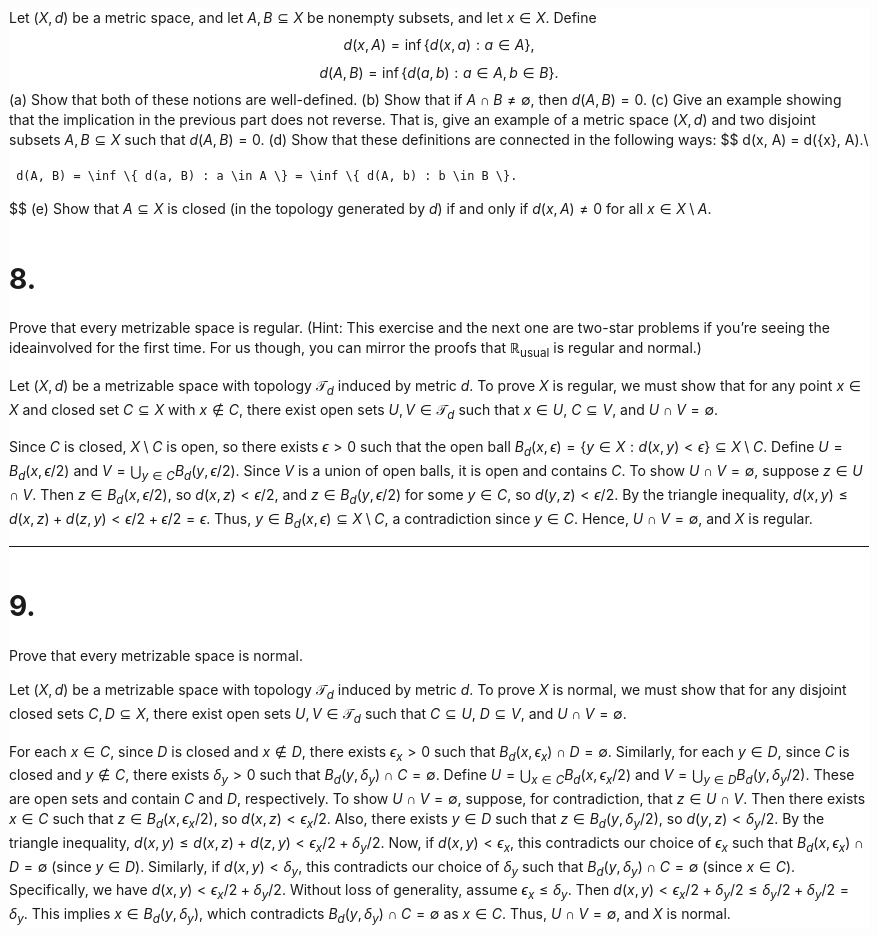 Let $(X, d)$ be a metric space, and let $A, B \subseteq X$ be nonempty subsets, and let $x \in X$.
Define
$$d(x, A) = \inf \{ d(x, a) : a \in A \} ,$$
$$d(A, B) = \inf \{ d(a, b) : a \in A, b \in B \} .$$
(a) Show that both of these notions are well-defined.
(b) Show that if $A \cap B \neq \emptyset$, then $d(A, B) = 0$.
(c) Give an example showing that the implication in the previous part does not reverse.
That is, give an example of a metric space $(X, d)$ and two disjoint subsets $A, B \subseteq X$
such that $d(A, B) = 0$.
(d) Show that these definitions are connected in the following ways:
$$
     d(x, A) = d(\{x\}, A).\\
     
     d(A, B) = \inf \{ d(a, B) : a \in A \} = \inf \{ d(A, b) : b \in B \}.
$$
(e) Show that $A \subseteq X$ is closed (in the topology generated by $d$) if and only if $d(x, A) \neq 0$
for all $x \in X \setminus A$.

# 8.

Prove that every metrizable space is regular.
(Hint: This exercise and the next one are two-star problems if you’re seeing the ideainvolved for the first time. For us though, you can mirror the proofs that $\mathbb{R}_\text{usual}$ is regular and normal.)

Let $(X, d)$ be a metrizable space with topology $\mathcal{T}_d$ induced by metric $d$. To prove $X$ is regular, we must show that for any point $x \in X$ and closed set $C \subseteq X$ with $x \notin C$, there exist open sets $U, V \in \mathcal{T}_d$ such that $x \in U$, $C \subseteq V$, and $U \cap V = \emptyset$.

Since $C$ is closed, $X \setminus C$ is open, so there exists $\epsilon > 0$ such that the open ball $B_d(x, \epsilon) = \{ y \in X : d(x, y) < \epsilon \} \subseteq X \setminus C$. Define $U = B_d(x, \epsilon/2)$ and $V = \bigcup_{y \in C} B_d(y, \epsilon/2)$. Since $V$ is a union of open balls, it is open and contains $C$. To show $U \cap V = \emptyset$, suppose $z \in U \cap V$. Then $z \in B_d(x, \epsilon/2)$, so $d(x, z) < \epsilon/2$, and $z \in B_d(y, \epsilon/2)$ for some $y \in C$, so $d(y, z) < \epsilon/2$. By the triangle inequality, $d(x, y) \leq d(x, z) + d(z, y) < \epsilon/2 + \epsilon/2 = \epsilon$. Thus, $y \in B_d(x, \epsilon) \subseteq X \setminus C$, a contradiction since $y \in C$. Hence, $U \cap V = \emptyset$, and $X$ is regular.

---
# 9.

Prove that every metrizable space is normal.

Let $(X, d)$ be a metrizable space with topology $\mathcal{T}_d$ induced by metric $d$. To prove $X$ is normal, we must show that for any disjoint closed sets $C, D \subseteq X$, there exist open sets $U, V \in \mathcal{T}_d$ such that $C \subseteq U$, $D \subseteq V$, and $U \cap V = \emptyset$.

For each $x \in C$, since $D$ is closed and $x \notin D$, there exists $\epsilon_x > 0$ such that $B_d(x, \epsilon_x) \cap D = \emptyset$. Similarly, for each $y \in D$, since $C$ is closed and $y \notin C$, there exists $\delta_y > 0$ such that $B_d(y, \delta_y) \cap C = \emptyset$. Define $U = \bigcup_{x \in C} B_d(x, \epsilon_x/2)$ and $V = \bigcup_{y \in D} B_d(y, \delta_y/2)$. These are open sets and contain $C$ and $D$, respectively. To show $U \cap V = \emptyset$, suppose, for contradiction, that $z \in U \cap V$. Then there exists $x \in C$ such that $z \in B_d(x, \epsilon_x/2)$, so $d(x, z) < \epsilon_x/2$. Also, there exists $y \in D$ such that $z \in B_d(y, \delta_y/2)$, so $d(y, z) < \delta_y/2$. By the triangle inequality, $d(x, y) \leq d(x, z) + d(z, y) < \epsilon_x/2 + \delta_y/2$. Now, if $d(x, y) < \epsilon_x$, this contradicts our choice of $\epsilon_x$ such that $B_d(x, \epsilon_x) \cap D = \emptyset$ (since $y \in D$). Similarly, if $d(x, y) < \delta_y$, this contradicts our choice of $\delta_y$ such that $B_d(y, \delta_y) \cap C = \emptyset$ (since $x \in C$). Specifically, we have $d(x, y) < \epsilon_x/2 + \delta_y/2$. Without loss of generality, assume $\epsilon_x \leq \delta_y$. Then $d(x, y) < \epsilon_x/2 + \delta_y/2 \leq \delta_y/2 + \delta_y/2 = \delta_y$. This implies $x \in B_d(y, \delta_y)$, which contradicts $B_d(y, \delta_y) \cap C = \emptyset$ as $x \in C$. Thus, $U \cap V = \emptyset$, and $X$ is normal.
